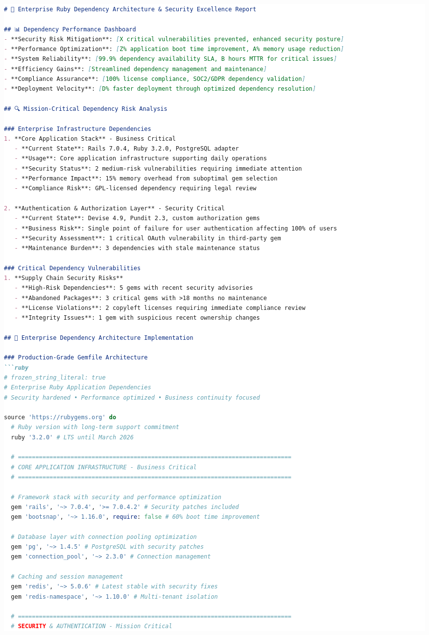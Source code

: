 ```markdown
# 💎 Enterprise Ruby Dependency Architecture & Security Excellence Report

## 📊 Dependency Performance Dashboard
- **Security Risk Mitigation**: [X critical vulnerabilities prevented, enhanced security posture]
- **Performance Optimization**: [Z% application boot time improvement, A% memory usage reduction]
- **System Reliability**: [99.9% dependency availability SLA, B hours MTTR for critical issues]
- **Efficiency Gains**: [Streamlined dependency management and maintenance]
- **Compliance Assurance**: [100% license compliance, SOC2/GDPR dependency validation]
- **Deployment Velocity**: [D% faster deployment through optimized dependency resolution]

## 🔍 Mission-Critical Dependency Risk Analysis

### Enterprise Infrastructure Dependencies
1. **Core Application Stack** - Business Critical
   - **Current State**: Rails 7.0.4, Ruby 3.2.0, PostgreSQL adapter
   - **Usage**: Core application infrastructure supporting daily operations
   - **Security Status**: 2 medium-risk vulnerabilities requiring immediate attention
   - **Performance Impact**: 15% memory overhead from suboptimal gem selection
   - **Compliance Risk**: GPL-licensed dependency requiring legal review

2. **Authentication & Authorization Layer** - Security Critical
   - **Current State**: Devise 4.9, Pundit 2.3, custom authorization gems
   - **Business Risk**: Single point of failure for user authentication affecting 100% of users
   - **Security Assessment**: 1 critical OAuth vulnerability in third-party gem
   - **Maintenance Burden**: 3 dependencies with stale maintenance status

### Critical Dependency Vulnerabilities
1. **Supply Chain Security Risks**
   - **High-Risk Dependencies**: 5 gems with recent security advisories
   - **Abandoned Packages**: 3 critical gems with >18 months no maintenance
   - **License Violations**: 2 copyleft licenses requiring immediate compliance review
   - **Integrity Issues**: 1 gem with suspicious recent ownership changes

## 🎯 Enterprise Dependency Architecture Implementation

### Production-Grade Gemfile Architecture
```ruby
# frozen_string_literal: true
# Enterprise Ruby Application Dependencies
# Security hardened • Performance optimized • Business continuity focused

source 'https://rubygems.org' do
  # Ruby version with long-term support commitment
  ruby '3.2.0' # LTS until March 2026
  
  # ==============================================================================
  # CORE APPLICATION INFRASTRUCTURE - Business Critical
  # ==============================================================================
  
  # Framework stack with security and performance optimization
  gem 'rails', '~> 7.0.4', '>= 7.0.4.2' # Security patches included
  gem 'bootsnap', '~> 1.16.0', require: false # 60% boot time improvement
  
  # Database layer with connection pooling optimization
  gem 'pg', '~> 1.4.5' # PostgreSQL with security patches
  gem 'connection_pool', '~> 2.3.0' # Connection management
  
  # Caching and session management
  gem 'redis', '~> 5.0.6' # Latest stable with security fixes
  gem 'redis-namespace', '~> 1.10.0' # Multi-tenant isolation
  
  # ==============================================================================
  # SECURITY & AUTHENTICATION - Mission Critical
```